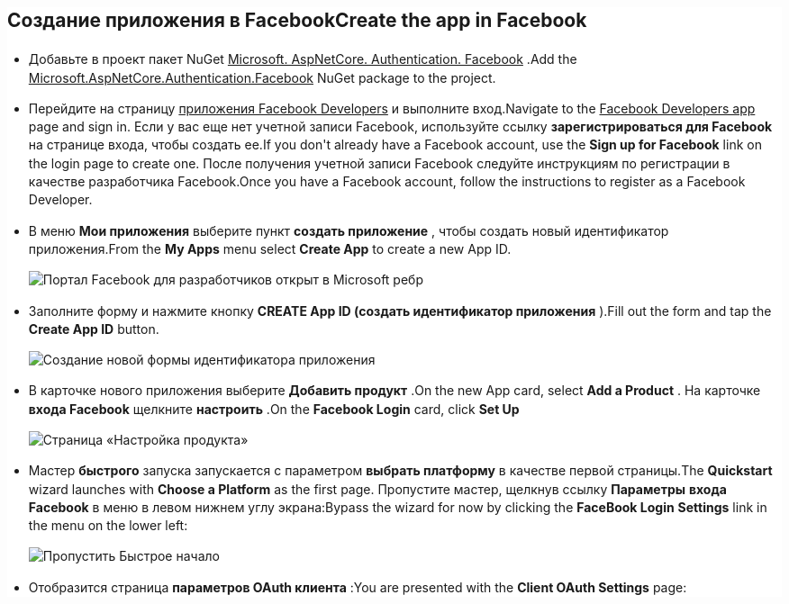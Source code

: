 ## <a name="create-the-app-in-facebook"></a><span data-ttu-id="8b929-107">Создание приложения в Facebook</span><span class="sxs-lookup"><span data-stu-id="8b929-107">Create the app in Facebook</span></span>

* <span data-ttu-id="8b929-108">Добавьте в проект пакет NuGet [Microsoft. AspNetCore. Authentication. Facebook](https://www.nuget.org/packages/Microsoft.AspNetCore.Authentication.Facebook) .</span><span class="sxs-lookup"><span data-stu-id="8b929-108">Add the [Microsoft.AspNetCore.Authentication.Facebook](https://www.nuget.org/packages/Microsoft.AspNetCore.Authentication.Facebook) NuGet package to the project.</span></span>

* <span data-ttu-id="8b929-109">Перейдите на страницу [приложения Facebook Developers](https://developers.facebook.com/apps/) и выполните вход.</span><span class="sxs-lookup"><span data-stu-id="8b929-109">Navigate to the [Facebook Developers app](https://developers.facebook.com/apps/) page and sign in.</span></span> <span data-ttu-id="8b929-110">Если у вас еще нет учетной записи Facebook, используйте ссылку **зарегистрироваться для Facebook** на странице входа, чтобы создать ее.</span><span class="sxs-lookup"><span data-stu-id="8b929-110">If you don't already have a Facebook account, use the **Sign up for Facebook** link on the login page to create one.</span></span>  <span data-ttu-id="8b929-111">После получения учетной записи Facebook следуйте инструкциям по регистрации в качестве разработчика Facebook.</span><span class="sxs-lookup"><span data-stu-id="8b929-111">Once you have a Facebook account, follow the instructions to register as a Facebook Developer.</span></span>

* <span data-ttu-id="8b929-112">В меню **Мои приложения** выберите пункт **создать приложение** , чтобы создать новый идентификатор приложения.</span><span class="sxs-lookup"><span data-stu-id="8b929-112">From the **My Apps** menu select **Create App** to create a new App ID.</span></span>

   ![Портал Facebook для разработчиков открыт в Microsoft ребр](index/_static/FBMyApps.png)

* <span data-ttu-id="8b929-114">Заполните форму и нажмите кнопку **CREATE App ID (создать идентификатор приложения** ).</span><span class="sxs-lookup"><span data-stu-id="8b929-114">Fill out the form and tap the **Create App ID** button.</span></span>

  ![Создание новой формы идентификатора приложения](index/_static/FBNewAppId.png)

* <span data-ttu-id="8b929-116">В карточке нового приложения выберите **Добавить продукт** .</span><span class="sxs-lookup"><span data-stu-id="8b929-116">On the new App card, select **Add a Product** .</span></span>  <span data-ttu-id="8b929-117">На карточке **входа Facebook** щелкните **настроить** .</span><span class="sxs-lookup"><span data-stu-id="8b929-117">On the **Facebook Login** card, click **Set Up**</span></span> 

  ![Страница «Настройка продукта»](index/_static/FBProductSetup.png)

* <span data-ttu-id="8b929-119">Мастер **быстрого** запуска запускается с параметром **выбрать платформу** в качестве первой страницы.</span><span class="sxs-lookup"><span data-stu-id="8b929-119">The **Quickstart** wizard launches with **Choose a Platform** as the first page.</span></span> <span data-ttu-id="8b929-120">Пропустите мастер, щелкнув ссылку **Параметры** **входа Facebook** в меню в левом нижнем углу экрана:</span><span class="sxs-lookup"><span data-stu-id="8b929-120">Bypass the wizard for now by clicking the **FaceBook Login** **Settings** link in the menu on the lower left:</span></span>

  ![Пропустить Быстрое начало](index/_static/FBSkipQuickStart.png)

* <span data-ttu-id="8b929-122">Отобразится страница **параметров OAuth клиента** :</span><span class="sxs-lookup"><span data-stu-id="8b929-122">You are presented with the **Client OAuth Settings** page:</span></span>

